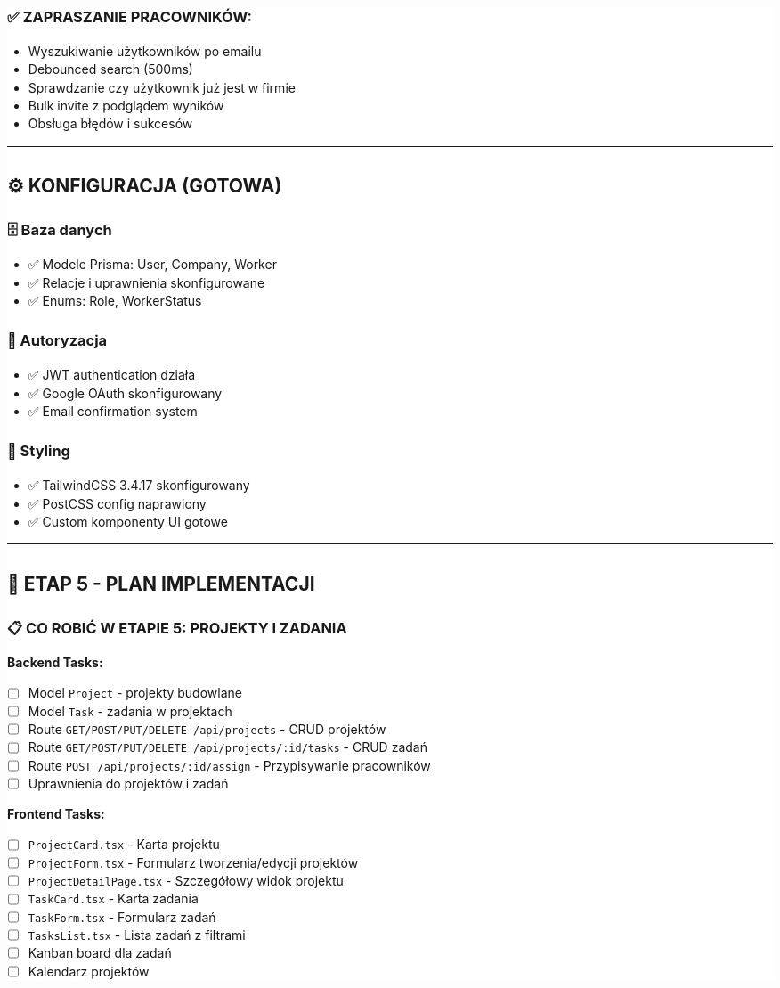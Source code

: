 ### ✅ ZAPRASZANIE PRACOWNIKÓW:
- Wyszukiwanie użytkowników po emailu
- Debounced search (500ms)
- Sprawdzanie czy użytkownik już jest w firmie
- Bulk invite z podglądem wyników
- Obsługa błędów i sukcesów

---

## ⚙️ KONFIGURACJA (GOTOWA)

### 🗄️ Baza danych
- ✅ Modele Prisma: User, Company, Worker
- ✅ Relacje i uprawnienia skonfigurowane
- ✅ Enums: Role, WorkerStatus

### 🔐 Autoryzacja
- ✅ JWT authentication działa
- ✅ Google OAuth skonfigurowany
- ✅ Email confirmation system

### 🎨 Styling
- ✅ TailwindCSS 3.4.17 skonfigurowany
- ✅ PostCSS config naprawiony
- ✅ Custom komponenty UI gotowe

---

## 🎯 ETAP 5 - PLAN IMPLEMENTACJI

### 📋 CO ROBIĆ W ETAPIE 5: PROJEKTY I ZADANIA

**Backend Tasks:**
- [ ] Model `Project` - projekty budowlane
- [ ] Model `Task` - zadania w projektach
- [ ] Route `GET/POST/PUT/DELETE /api/projects` - CRUD projektów
- [ ] Route `GET/POST/PUT/DELETE /api/projects/:id/tasks` - CRUD zadań
- [ ] Route `POST /api/projects/:id/assign` - Przypisywanie pracowników
- [ ] Uprawnienia do projektów i zadań

**Frontend Tasks:**
- [ ] `ProjectCard.tsx` - Karta projektu
- [ ] `ProjectForm.tsx` - Formularz tworzenia/edycji projektów
- [ ] `ProjectDetailPage.tsx` - Szczegółowy widok projektu
- [ ] `TaskCard.tsx` - Karta zadania
- [ ] `TaskForm.tsx` - Formularz zadań
- [ ] `TasksList.tsx` - Lista zadań z filtrami
- [ ] Kanban board dla zadań
- [ ] Kalendarz projektów
